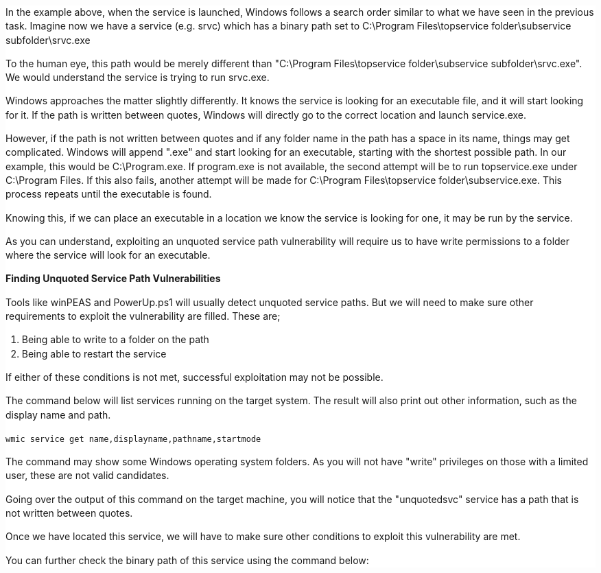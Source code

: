 
In the example above, when the service is launched, Windows follows a  search order similar to what we have seen in the previous task. Imagine  now we have a service (e.g. srvc) which has a binary path set to  C:\Program Files\topservice folder\subservice subfolder\srvc.exe


To the human eye, this path would be merely different than "C:\Program  Files\topservice folder\subservice subfolder\srvc.exe". We would  understand the service is trying to run srvc.exe. 


Windows approaches the matter slightly differently. It knows the service is  looking for an executable file, and it will start looking for it. If the path is written between quotes, Windows will directly go to the correct location and launch service.exe. 


However, if the path is not written between quotes and if any folder name in the path has a space in its name, things may get complicated. Windows will  append ".exe" and start looking for an executable, starting with the  shortest possible path. In our example, this would be C:\Program.exe. If program.exe is not available, the second attempt will be to run  topservice.exe under C:\Program Files\. If this also fails, another  attempt will be made for C:\Program Files\topservice  folder\subservice.exe. This process repeats until the executable is  found. 


Knowing this, if we can place an executable in a location we know the service is looking for one, it may be run by the service. 


As you can understand, exploiting an unquoted service path vulnerability  will require us to have write permissions to a folder where the service  will look for an executable. 


**Finding Unquoted Service Path Vulnerabilities**

Tools like winPEAS and PowerUp.ps1 will usually detect unquoted service  paths. But we will need to make sure other requirements to exploit the  vulnerability are filled. These are;

1. Being able to write to a folder on the path
2. Being able to restart the service

If either of these conditions is not met, successful exploitation may not be possible. 


The command below will list services running on the target system. The  result will also print out other information, such as the display name  and path. 

```
wmic service get name,displayname,pathname,startmode
```


The command may show some Windows operating system folders. As you will not have "write" privileges on those with a limited user, these are not  valid candidates.


Going over the output of this command on the target machine, you will notice  that the "unquotedsvc" service has a path that is not written between  quotes. 


Once we have located this service, we will have to make sure other conditions to exploit this vulnerability are met.


You can further check the binary path of this service using the command below: 
